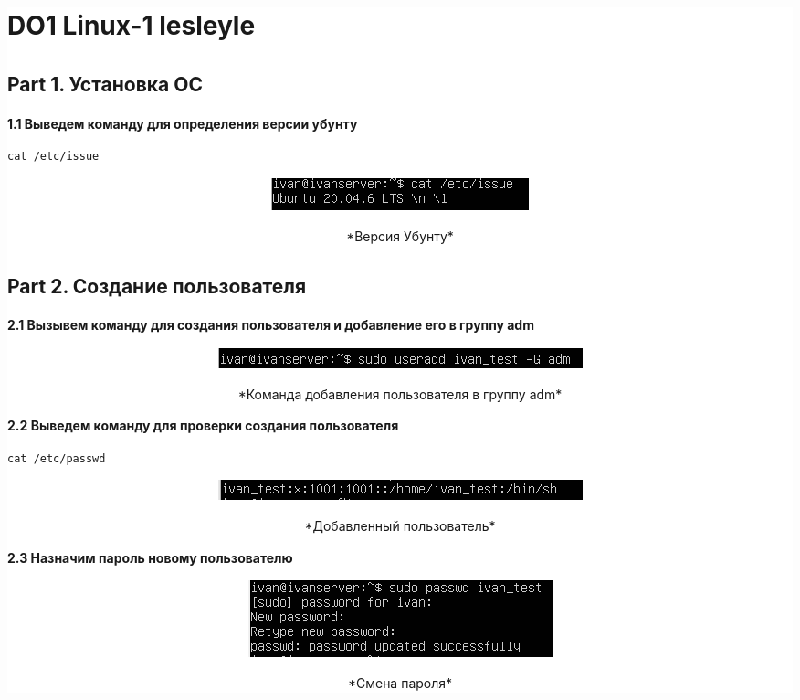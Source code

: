 # DO1 Linux-1 lesleyle

## Part 1. Установка ОС

**1.1 Выведем команду для определения версии убунту**

```
cat /etc/issue
```

<div align="center">

![Search version](images/Part_1.png)
</div>
<center>*Версия Убунту*</center>

## Part 2. Создание пользователя

**2.1 Вызывем команду для создания пользователя и добавление его в группу adm**

<div align="center">

![Add user](images/Part_2_add_user.png)
<center>*Команда добавления пользователя в группу adm*</center>
</div>
  
**2.2 Выведем команду для проверки создания пользователя**

```
cat /etc/passwd
```

<div align="center">

![New user](images/Part_2_check_user.png)
<center>*Добавленный пользователь*</center>
</div>

**2.3 Назначим пароль новому пользователю**

<div align="center">

![passwd](images/Part_2_passwd.png)
<center>*Смена пароля*</center></div>
